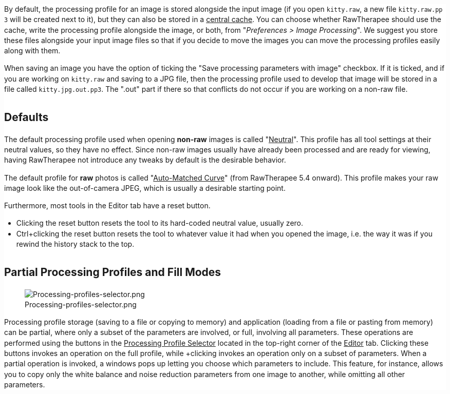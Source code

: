 By default, the processing profile for an image is stored alongside the
input image (if you open `kitty.raw`, a new file `kitty.raw.pp3` will be
created next to it), but they can also be stored in a [central
cache](File_Paths.md). You can choose whether RawTherapee should
use the cache, write the processing profile alongside the image, or
both, from "*Preferences \> Image Processing*". We suggest you store
these files alongside your input image files so that if you decide to
move the images you can move the processing profiles easily along with
them.

When saving an image you have the option of ticking the "Save processing
parameters with image" checkbox. If it is ticked, and if you are working
on `kitty.raw` and saving to a JPG file, then the processing profile
used to develop that image will be stored in a file called
`kitty.jpg.out.pp3`. The ".out" part if there so that conflicts do not
occur if you are working on a non-raw file.

## Defaults

The default processing profile used when opening **non-raw** images is
called "[Neutral](Neutral.md)". This profile has all tool
settings at their neutral values, so they have no effect. Since non-raw
images usually have already been processed and are ready for viewing,
having RawTherapee not introduce any tweaks by default is the desirable
behavior.

The default profile for **raw** photos is called "[Auto-Matched
Curve](Auto-Matched_Curve.md)" (from RawTherapee 5.4 onward).
This profile makes your raw image look like the out-of-camera JPEG,
which is usually a desirable starting point.

Furthermore, most tools in the Editor tab have a reset button.

- Clicking the reset button resets the tool to its hard-coded neutral
  value, usually zero.
- Ctrl+clicking the reset button resets the tool to whatever value it
  had when you opened the image, i.e. the way it was if you rewind the
  history stack to the top.

## Partial Processing Profiles and Fill Modes

<figure>
<img src="/images/Processing-profiles-selector.png"
title="Processing-profiles-selector.png" />
<figcaption>Processing-profiles-selector.png</figcaption>
</figure>

Processing profile storage (saving to a file or copying to memory) and
application (loading from a file or pasting from memory) can be partial,
where only a subset of the parameters are involved, or full, involving
all parameters. These operations are performed using the buttons in the
[Processing Profile
Selector](Editor#Processing_Profile_Selector.md) located in the
top-right corner of the [Editor](Editor.md) tab. Clicking these
buttons invokes an operation on the full profile, while +clicking
invokes an operation only on a subset of parameters. When a partial
operation is invoked, a windows pops up letting you choose which
parameters to include. This feature, for instance, allows you to copy
only the white balance and noise reduction parameters from one image to
another, while omitting all other parameters.
